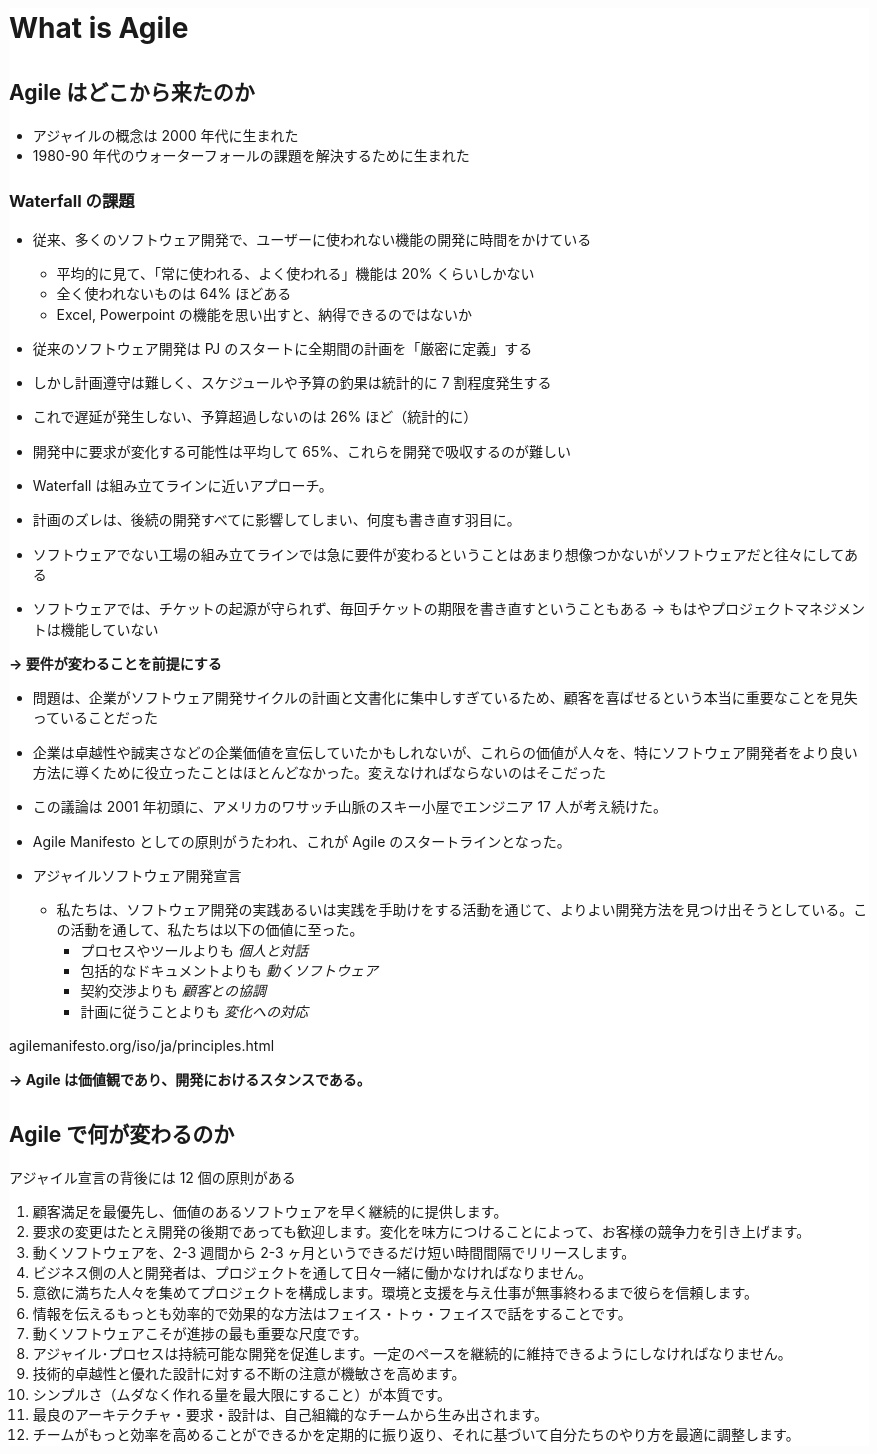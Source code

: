 # What is Agile

## Agile はどこから来たのか

- アジャイルの概念は 2000 年代に生まれた
- 1980-90 年代のウォーターフォールの課題を解決するために生まれた

### Waterfall の課題

- 従来、多くのソフトウェア開発で、ユーザーに使われない機能の開発に時間をかけている

  - 平均的に見て、「常に使われる、よく使われる」機能は 20% くらいしかない
  - 全く使われないものは 64% ほどある
  - Excel, Powerpoint の機能を思い出すと、納得できるのではないか

- 従来のソフトウェア開発は PJ のスタートに全期間の計画を「厳密に定義」する
- しかし計画遵守は難しく、スケジュールや予算の釣果は統計的に 7 割程度発生する
- これで遅延が発生しない、予算超過しないのは 26% ほど（統計的に）
- 開発中に要求が変化する可能性は平均して 65%、これらを開発で吸収するのが難しい
- Waterfall は組み立てラインに近いアプローチ。
- 計画のズレは、後続の開発すべてに影響してしまい、何度も書き直す羽目に。
- ソフトウェアでない工場の組み立てラインでは急に要件が変わるということはあまり想像つかないがソフトウェアだと往々にしてある
- ソフトウェアでは、チケットの起源が守られず、毎回チケットの期限を書き直すということもある -> もはやプロジェクトマネジメントは機能していない

**-> 要件が変わることを前提にする**

- 問題は、企業がソフトウェア開発サイクルの計画と文書化に集中しすぎているため、顧客を喜ばせるという本当に重要なことを見失っていることだった
- 企業は卓越性や誠実さなどの企業価値を宣伝していたかもしれないが、これらの価値が人々を、特にソフトウェア開発者をより良い方法に導くために役立ったことはほとんどなかった。変えなければならないのはそこだった
- この議論は 2001 年初頭に、アメリカのワサッチ山脈のスキー小屋でエンジニア 17 人が考え続けた。
- Agile Manifesto としての原則がうたわれ、これが Agile のスタートラインとなった。

- アジャイルソフトウェア開発宣言
  - 私たちは、ソフトウェア開発の実践あるいは実践を手助けをする活動を通じて、よりよい開発方法を見つけ出そうとしている。この活動を通して、私たちは以下の価値に至った。
    - プロセスやツールよりも _個人と対話_
    - 包括的なドキュメントよりも _動くソフトウェア_
    - 契約交渉よりも _顧客との協調_
    - 計画に従うことよりも _変化への対応_

agilemanifesto.org/iso/ja/principles.html

**-> Agile は価値観であり、開発におけるスタンスである。**

## Agile で何が変わるのか

アジャイル宣言の背後には 12 個の原則がある

1. 顧客満足を最優先し、価値のあるソフトウェアを早く継続的に提供します。
1. 要求の変更はたとえ開発の後期であっても歓迎します。変化を味方につけることによって、お客様の競争力を引き上げます。
1. 動くソフトウェアを、2-3 週間から 2-3 ヶ月というできるだけ短い時間間隔でリリースします。
1. ビジネス側の人と開発者は、プロジェクトを通して日々一緒に働かなければなりません。
1. 意欲に満ちた人々を集めてプロジェクトを構成します。環境と支援を与え仕事が無事終わるまで彼らを信頼します。
1. 情報を伝えるもっとも効率的で効果的な方法はフェイス・トゥ・フェイスで話をすることです。
1. 動くソフトウェアこそが進捗の最も重要な尺度です。
1. アジャイル･プロセスは持続可能な開発を促進します。一定のペースを継続的に維持できるようにしなければなりません。
1. 技術的卓越性と優れた設計に対する不断の注意が機敏さを高めます。
1. シンプルさ（ムダなく作れる量を最大限にすること）が本質です。
1. 最良のアーキテクチャ・要求・設計は、自己組織的なチームから生み出されます。
1. チームがもっと効率を高めることができるかを定期的に振り返り、それに基づいて自分たちのやり方を最適に調整します。
